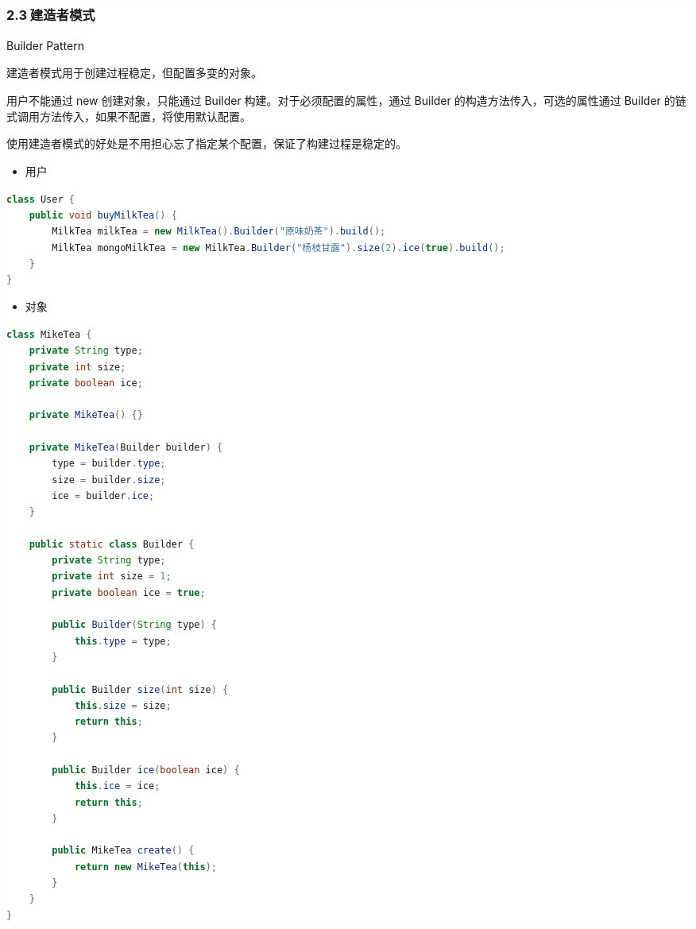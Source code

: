 ### 2.3 建造者模式

Builder Pattern

建造者模式用于创建过程稳定，但配置多变的对象。

用户不能通过 new 创建对象，只能通过 Builder 构建。对于必须配置的属性，通过 Builder 的构造方法传入，可选的属性通过 Builder 的链式调用方法传入，如果不配置，将使用默认配置。

使用建造者模式的好处是不用担心忘了指定某个配置，保证了构建过程是稳定的。

- 用户

```java
class User {
    public void buyMilkTea() {
        MilkTea milkTea = new MilkTea().Builder("原味奶茶").build();
        MilkTea mongoMilkTea = new MilkTea.Builder("杨枝甘露").size(2).ice(true).build();
    }
}
```

- 对象

```java
class MikeTea {
    private String type;
    private int size;
    private boolean ice;

    private MikeTea() {}

    private MikeTea(Builder builder) {
        type = builder.type;
        size = builder.size;
        ice = builder.ice;
    }

    public static class Builder {
        private String type;
        private int size = 1;
        private boolean ice = true;

        public Builder(String type) {
            this.type = type;
        }

        public Builder size(int size) {
            this.size = size;
            return this;
        }

        public Builder ice(boolean ice) {
            this.ice = ice;
            return this;
        }

        public MikeTea create() {
            return new MikeTea(this);
        }
    }
}
```
